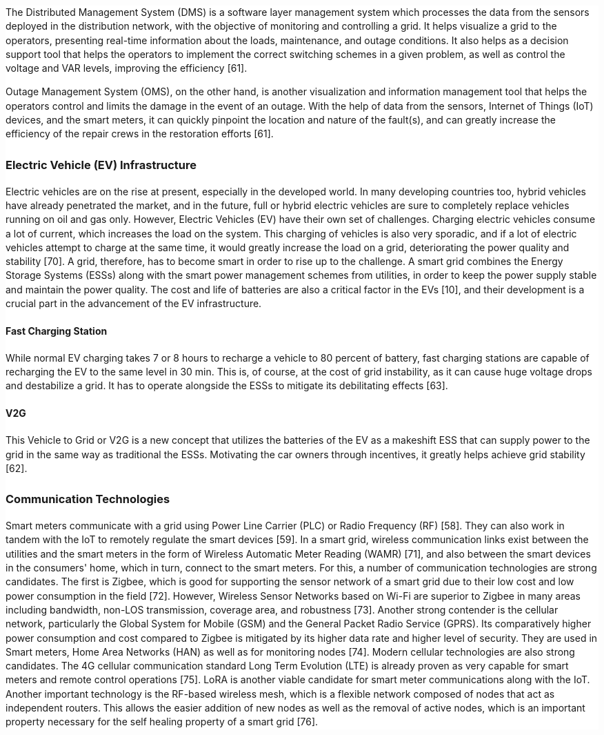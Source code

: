 The Distributed Management System (DMS) is a software layer management system which processes the data from the sensors deployed in the distribution network, with the objective of monitoring and controlling a grid. It helps visualize a grid to the operators, presenting real-time information about the loads, maintenance, and outage conditions. It also helps as a decision support tool that helps the operators to implement the correct switching schemes in a given problem, as well as control the voltage and VAR levels, improving the efficiency [61].

Outage Management System (OMS), on the other hand, is another visualization and information management tool that helps the operators control and limits the damage in the event of an outage. With the help of data from the sensors, Internet of Things (IoT) devices, and the smart meters, it can quickly pinpoint the location and nature of the fault(s), and can greatly increase the efficiency of the repair crews in the restoration efforts [61].


### Electric Vehicle (EV) Infrastructure

Electric vehicles are on the rise at present, especially in the developed world. In many developing countries too, hybrid vehicles have already penetrated the market, and in the future, full or hybrid electric vehicles are sure to completely replace vehicles running on oil and gas only. However, Electric Vehicles (EV) have their own set of challenges. Charging electric vehicles consume a lot of current, which increases the load on the system. This charging of vehicles is also very sporadic, and if a lot of electric vehicles attempt to charge at the same time, it would greatly increase the load on a grid, deteriorating the power quality and stability [70]. A grid, therefore, has to become smart in order to rise up to the challenge. A smart grid combines the Energy Storage Systems (ESSs) along with the smart power management schemes from utilities, in order to keep the power supply stable and maintain the power quality. The cost and life of batteries are also a critical factor in the EVs [10], and their development is a crucial part in the advancement of the EV infrastructure.


#### Fast Charging Station

While normal EV charging takes 7 or 8 hours to recharge a vehicle to 80 percent of battery, fast charging stations are capable of recharging the EV to the same level in 30 min. This is, of course, at the cost of grid instability, as it can cause huge voltage drops and destabilize a grid. It has to operate alongside the ESSs to mitigate its debilitating effects [63].


#### V2G

This Vehicle to Grid or V2G is a new concept that utilizes the batteries of the EV as a makeshift ESS that can supply power to the grid in the same way as traditional the ESSs. Motivating the car owners through incentives, it greatly helps achieve grid stability [62].


### Communication Technologies

Smart meters communicate with a grid using Power Line Carrier (PLC) or Radio Frequency (RF) [58]. They can also work in tandem with the IoT to remotely regulate the smart devices [59]. In a smart grid, wireless communication links exist between the utilities and the smart meters in the form of Wireless Automatic Meter Reading (WAMR) [71], and also between the smart devices in the consumers' home, which in turn, connect to the smart meters. For this, a number of communication technologies are strong candidates. The first is Zigbee, which is good for supporting the sensor network of a smart grid due to their low cost and low power consumption in the field [72]. However, Wireless Sensor Networks based on Wi-Fi are superior to Zigbee in many areas including bandwidth, non-LOS transmission, coverage area, and robustness [73]. Another strong contender is the cellular network, particularly the Global System for Mobile (GSM) and the General Packet Radio Service (GPRS). Its comparatively higher power consumption and cost compared to Zigbee is mitigated by its higher data rate and higher level of security. They are used in Smart meters, Home Area Networks (HAN) as well as for monitoring nodes [74]. Modern cellular technologies are also strong candidates. The 4G cellular communication standard Long Term Evolution (LTE) is already proven as very capable for smart meters and remote control operations [75]. LoRA is another viable candidate for smart meter communications along with the IoT. Another important technology is the RF-based wireless mesh, which is a flexible network composed of nodes that act as independent routers. This allows the easier addition of new nodes as well as the removal of active nodes, which is an important property necessary for the self healing property of a smart grid [76].
